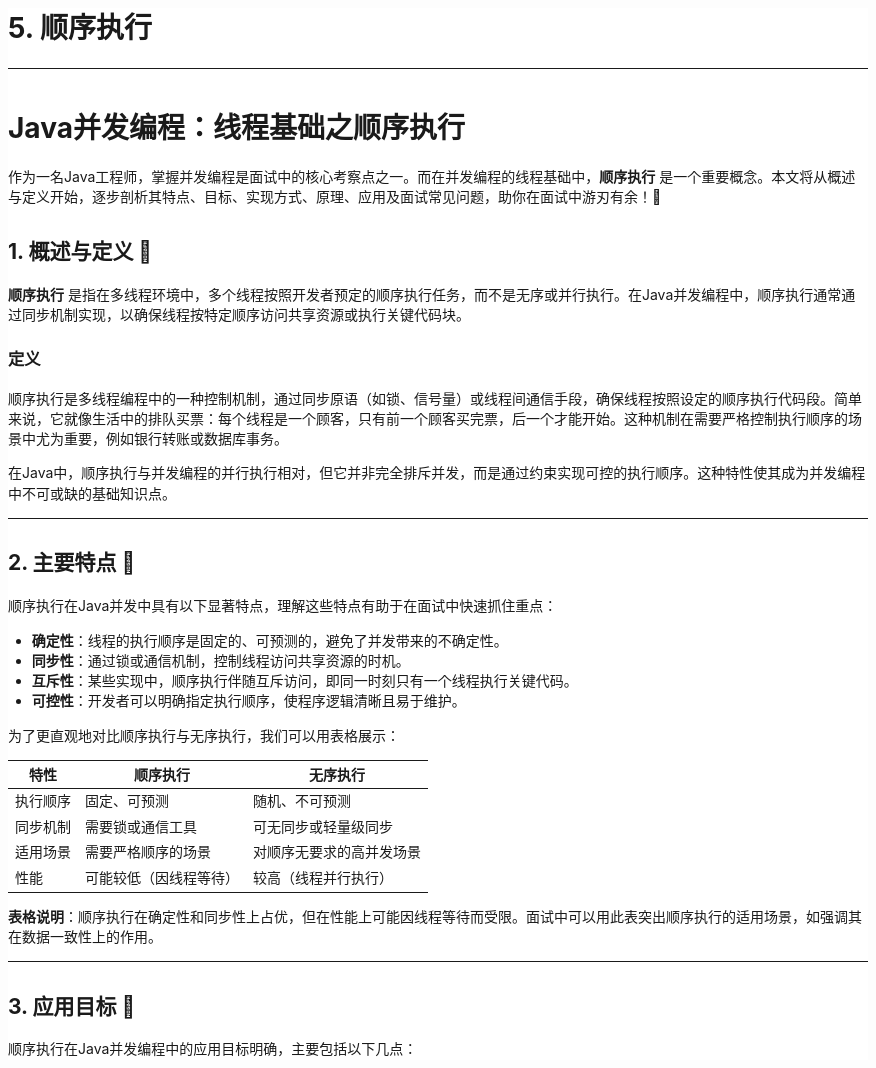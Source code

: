 # 5. 顺序执行

***

# Java并发编程：线程基础之顺序执行

作为一名Java工程师，掌握并发编程是面试中的核心考察点之一。而在并发编程的线程基础中，**顺序执行** 是一个重要概念。本文将从概述与定义开始，逐步剖析其特点、目标、实现方式、原理、应用及面试常见问题，助你在面试中游刃有余！🚀

## 1. 概述与定义 🌟

**顺序执行** 是指在多线程环境中，多个线程按照开发者预定的顺序执行任务，而不是无序或并行执行。在Java并发编程中，顺序执行通常通过同步机制实现，以确保线程按特定顺序访问共享资源或执行关键代码块。

### 定义

顺序执行是多线程编程中的一种控制机制，通过同步原语（如锁、信号量）或线程间通信手段，确保线程按照设定的顺序执行代码段。简单来说，它就像生活中的排队买票：每个线程是一个顾客，只有前一个顾客买完票，后一个才能开始。这种机制在需要严格控制执行顺序的场景中尤为重要，例如银行转账或数据库事务。

在Java中，顺序执行与并发编程的并行执行相对，但它并非完全排斥并发，而是通过约束实现可控的执行顺序。这种特性使其成为并发编程中不可或缺的基础知识点。

***

## 2. 主要特点 📌

顺序执行在Java并发中具有以下显著特点，理解这些特点有助于在面试中快速抓住重点：

- **确定性**：线程的执行顺序是固定的、可预测的，避免了并发带来的不确定性。
- **同步性**：通过锁或通信机制，控制线程访问共享资源的时机。
- **互斥性**：某些实现中，顺序执行伴随互斥访问，即同一时刻只有一个线程执行关键代码。
- **可控性**：开发者可以明确指定执行顺序，使程序逻辑清晰且易于维护。

为了更直观地对比顺序执行与无序执行，我们可以用表格展示：

| **特性**​ | **顺序执行**​   | **无序执行**​    |
| ------- | ----------- | ------------ |
| 执行顺序    | 固定、可预测      | 随机、不可预测      |
| 同步机制    | 需要锁或通信工具    | 可无同步或轻量级同步   |
| 适用场景    | 需要严格顺序的场景   | 对顺序无要求的高并发场景 |
| 性能      | 可能较低（因线程等待） | 较高（线程并行执行）   |

**表格说明**：顺序执行在确定性和同步性上占优，但在性能上可能因线程等待而受限。面试中可以用此表突出顺序执行的适用场景，如强调其在数据一致性上的作用。

***

## 3. 应用目标 🎯

顺序执行在Java并发编程中的应用目标明确，主要包括以下几点：

